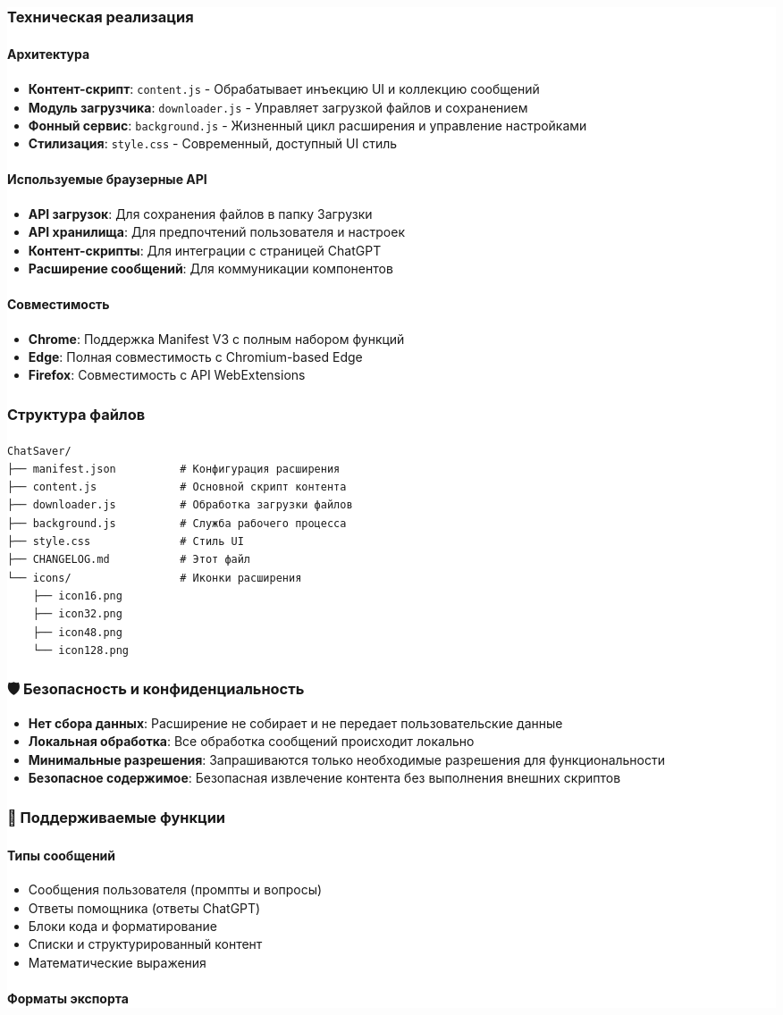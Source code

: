 ### Техническая реализация

#### Архитектура
- **Контент-скрипт**: `content.js` - Обрабатывает инъекцию UI и коллекцию сообщений
- **Модуль загрузчика**: `downloader.js` - Управляет загрузкой файлов и сохранением
- **Фонный сервис**: `background.js` - Жизненный цикл расширения и управление настройками
- **Стилизация**: `style.css` - Современный, доступный UI стиль

#### Используемые браузерные API
- **API загрузок**: Для сохранения файлов в папку Загрузки
- **API хранилища**: Для предпочтений пользователя и настроек
- **Контент-скрипты**: Для интеграции с страницей ChatGPT
- **Расширение сообщений**: Для коммуникации компонентов

#### Совместимость
- **Chrome**: Поддержка Manifest V3 с полным набором функций
- **Edge**: Полная совместимость с Chromium-based Edge
- **Firefox**: Совместимость с API WebExtensions

### Структура файлов
```
ChatSaver/
├── manifest.json          # Конфигурация расширения
├── content.js             # Основной скрипт контента
├── downloader.js          # Обработка загрузки файлов
├── background.js          # Служба рабочего процесса
├── style.css              # Стиль UI
├── CHANGELOG.md           # Этот файл
└── icons/                 # Иконки расширения
    ├── icon16.png
    ├── icon32.png
    ├── icon48.png
    └── icon128.png
```

### 🛡️ Безопасность и конфиденциальность
- **Нет сбора данных**: Расширение не собирает и не передает пользовательские данные
- **Локальная обработка**: Все обработка сообщений происходит локально
- **Минимальные разрешения**: Запрашиваются только необходимые разрешения для функциональности
- **Безопасное содержимое**: Безопасная извлечение контента без выполнения внешних скриптов

### 🎯 Поддерживаемые функции

#### Типы сообщений
- Сообщения пользователя (промпты и вопросы)
- Ответы помощника (ответы ChatGPT)
- Блоки кода и форматирование
- Списки и структурированный контент
- Математические выражения

#### Форматы экспорта
